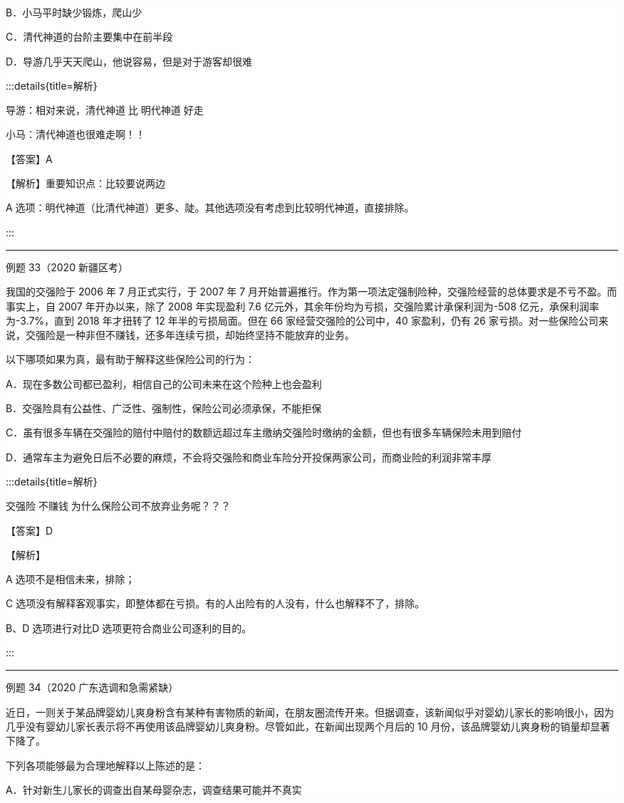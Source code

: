B．小马平时缺少锻炼，爬山少 

C．清代神道的台阶主要集中在前半段 

D．导游几乎天天爬山，他说容易，但是对于游客却很难

:::details{title=解析}

导游：相对来说，清代神道 比 明代神道 好走

小马：清代神道也很难走啊！！

【答案】A 

【解析】重要知识点：比较要说两边 

A 选项：明代神道（比清代神道）更多、陡。其他选项没有考虑到比较明代神道，直接排除。

:::

---

例题 33（2020 新疆区考） 

我国的交强险于 2006 年 7 月正式实行，于 2007 年 7 月开始普遍推行。作为第一项法定强制险种，交强险经营的总体要求是不亏不盈。而事实上，自 2007 年开办以来，除了 2008 年实现盈利 7.6 亿元外，其余年份均为亏损，交强险累计承保利润为-508 亿元，承保利润率为-3.7%，直到 2018 年才扭转了 12 年半的亏损局面。但在 66 家经营交强险的公司中，40 家盈利，仍有 26 家亏损。对一些保险公司来说，交强险是一种非但不赚钱，还多年连续亏损，却始终坚持不能放弃的业务。

以下哪项如果为真，最有助于解释这些保险公司的行为： 

A．现在多数公司都已盈利，相信自己的公司未来在这个险种上也会盈利 

B．交强险具有公益性、广泛性、强制性，保险公司必须承保，不能拒保 

C．虽有很多车辆在交强险的赔付中赔付的数额远超过车主缴纳交强险时缴纳的金额，但也有很多车辆保险未用到赔付 

D．通常车主为避免日后不必要的麻烦，不会将交强险和商业车险分开投保两家公司，而商业险的利润非常丰厚

:::details{title=解析}

交强险 不赚钱 为什么保险公司不放弃业务呢？？？

【答案】D 

【解析】 

A 选项不是相信未来，排除； 

C 选项没有解释客观事实，即整体都在亏损。有的人出险有的人没有，什么也解释不了，排除。 

B、D 选项进行对比D 选项更符合商业公司逐利的目的。 

:::

---

例题 34（2020 广东选调和急需紧缺） 

近日，一则关于某品牌婴幼儿爽身粉含有某种有害物质的新闻，在朋友圈流传开来。但据调查，该新闻似乎对婴幼儿家长的影响很小，因为几乎没有婴幼儿家长表示将不再使用该品牌婴幼儿爽身粉。尽管如此，在新闻出现两个月后的 10 月份，该品牌婴幼儿爽身粉的销量却显著下降了。 

下列各项能够最为合理地解释以上陈述的是： 

A．针对新生儿家长的调查出自某母婴杂志，调查结果可能并不真实 
